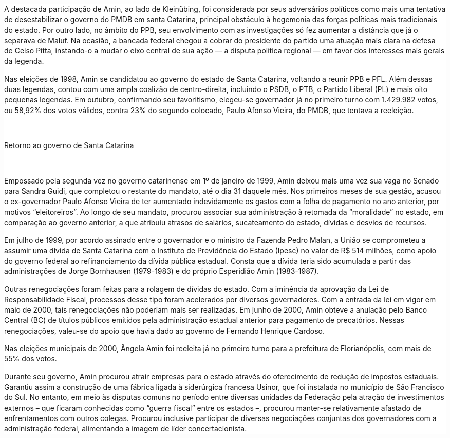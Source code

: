 A destacada participação de Amin, ao lado de Kleinübing, foi considerada
por seus adversários políticos como mais uma tentativa de desestabilizar
o governo do PMDB em santa Catarina, principal obstáculo à hegemonia das
forças políticas mais tradicionais do estado. Por outro lado, no âmbito
do PPB, seu envolvimento com as investigações só fez aumentar a
distância que já o separava de Maluf. Na ocasião, a bancada federal
chegou a cobrar do presidente do partido uma atuação mais clara na
defesa de Celso Pitta, instando-o a mudar o eixo central de sua ação — a
disputa política regional — em favor dos interesses mais gerais da
legenda.

Nas eleições de 1998, Amin se candidatou ao governo do estado de Santa
Catarina, voltando a reunir PPB e PFL. Além dessas duas legendas, contou
com uma ampla coalizão de centro-direita, incluindo o PSDB, o PTB, o
Partido Liberal (PL) e mais oito pequenas legendas. Em outubro,
confirmando seu favoritismo, elegeu-se governador já no primeiro turno
com 1.429.982 votos, ou 58,92% dos votos válidos, contra 23% do segundo
colocado, Paulo Afonso Vieira, do PMDB, que tentava a reeleição.

 

Retorno ao governo de Santa Catarina

 

Empossado pela segunda vez no governo catarinense em 1º de janeiro de
1999, Amin deixou mais uma vez sua vaga no Senado para Sandra Guidi, que
completou o restante do mandato, até o dia 31 daquele mês. Nos primeiros
meses de sua gestão, acusou o ex-governador Paulo Afonso Vieira de ter
aumentado indevidamente os gastos com a folha de pagamento no ano
anterior, por motivos “eleitoreiros”. Ao longo de seu mandato, procurou
associar sua administração à retomada da “moralidade” no estado, em
comparação ao governo anterior, a que atribuiu atrasos de salários,
sucateamento do estado, dívidas e desvios de recursos.

Em julho de 1999, por acordo assinado entre o governador e o ministro da
Fazenda Pedro Malan, a União se comprometeu a assumir uma dívida de
Santa Catarina com o Instituto de Previdência do Estado (Ipesc) no valor
de R\$ 514 milhões, como apoio do governo federal ao refinanciamento da
dívida pública estadual. Consta que a dívida teria sido acumulada a
partir das administrações de Jorge Bornhausen (1979-1983) e do próprio
Esperidião Amin (1983-1987).

Outras renegociações foram feitas para a rolagem de dívidas do estado.
Com a iminência da aprovação da Lei de Responsabilidade Fiscal,
processos desse tipo foram acelerados por diversos governadores. Com a
entrada da lei em vigor em maio de 2000, tais renegociações não poderiam
mais ser realizadas. Em junho de 2000, Amin obteve a anulação pelo Banco
Central (BC) de títulos públicos emitidos pela administração estadual
anterior para pagamento de precatórios. Nessas renegociações, valeu-se
do apoio que havia dado ao governo de Fernando Henrique Cardoso. 

Nas eleições municipais de 2000, Ângela Amin foi reeleita já no primeiro
turno para a prefeitura de Florianópolis, com mais de 55% dos votos.

Durante seu governo, Amin procurou atrair empresas para o estado através
do oferecimento de redução de impostos estaduais. Garantiu assim a
construção de uma fábrica ligada à siderúrgica francesa Usinor, que foi
instalada no município de São Francisco do Sul. No entanto, em meio às
disputas comuns no período entre diversas unidades da Federação pela
atração de investimentos externos – que ficaram conhecidas como “guerra
fiscal” entre os estados –, procurou manter-se relativamente afastado de
enfrentamentos com outros colegas. Procurou inclusive participar de
diversas negociações conjuntas dos governadores com a administração
federal, alimentando a imagem de líder concertacionista.
